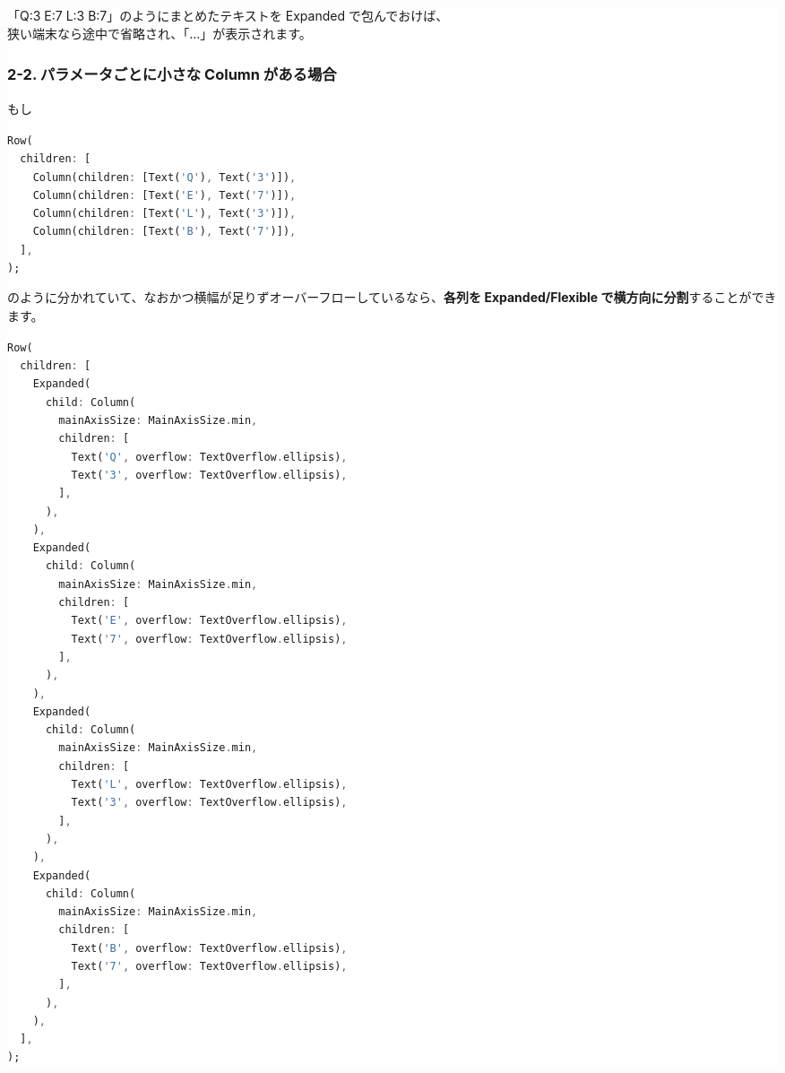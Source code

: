 「Q:3 E:7 L:3 B:7」のようにまとめたテキストを Expanded で包んでおけば、  
狭い端末なら途中で省略され、「...」が表示されます。

### 2-2. パラメータごとに小さな Column がある場合

もし

```dart
Row(
  children: [
    Column(children: [Text('Q'), Text('3')]),
    Column(children: [Text('E'), Text('7')]),
    Column(children: [Text('L'), Text('3')]),
    Column(children: [Text('B'), Text('7')]),
  ],
);
```

のように分かれていて、なおかつ横幅が足りずオーバーフローしているなら、**各列を Expanded/Flexible で横方向に分割**することができます。

```dart
Row(
  children: [
    Expanded(
      child: Column(
        mainAxisSize: MainAxisSize.min,
        children: [
          Text('Q', overflow: TextOverflow.ellipsis),
          Text('3', overflow: TextOverflow.ellipsis),
        ],
      ),
    ),
    Expanded(
      child: Column(
        mainAxisSize: MainAxisSize.min,
        children: [
          Text('E', overflow: TextOverflow.ellipsis),
          Text('7', overflow: TextOverflow.ellipsis),
        ],
      ),
    ),
    Expanded(
      child: Column(
        mainAxisSize: MainAxisSize.min,
        children: [
          Text('L', overflow: TextOverflow.ellipsis),
          Text('3', overflow: TextOverflow.ellipsis),
        ],
      ),
    ),
    Expanded(
      child: Column(
        mainAxisSize: MainAxisSize.min,
        children: [
          Text('B', overflow: TextOverflow.ellipsis),
          Text('7', overflow: TextOverflow.ellipsis),
        ],
      ),
    ),
  ],
);
```
